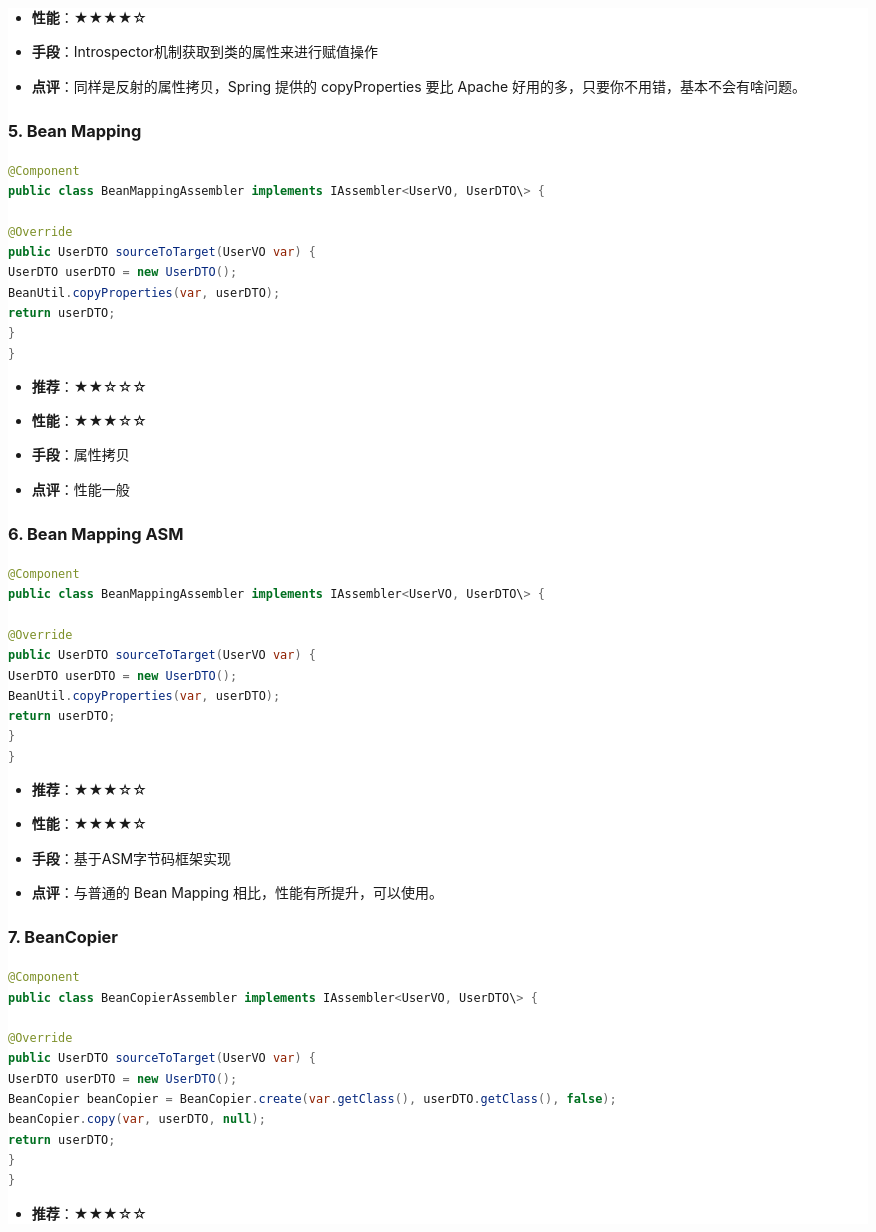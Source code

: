 *   **性能**：★★★★☆

*   **手段**：Introspector机制获取到类的属性来进行赋值操作

*   **点评**：同样是反射的属性拷贝，Spring 提供的 copyProperties 要比 Apache 好用的多，只要你不用错，基本不会有啥问题。

### 5\. Bean Mapping
```java
@Component
public class BeanMappingAssembler implements IAssembler<UserVO, UserDTO\> {

@Override
public UserDTO sourceToTarget(UserVO var) {
UserDTO userDTO = new UserDTO();
BeanUtil.copyProperties(var, userDTO);
return userDTO;
}
}
```
*   **推荐**：★★☆☆☆

*   **性能**：★★★☆☆

*   **手段**：属性拷贝

*   **点评**：性能一般

### 6\. Bean Mapping ASM
```java
@Component
public class BeanMappingAssembler implements IAssembler<UserVO, UserDTO\> {

@Override
public UserDTO sourceToTarget(UserVO var) {
UserDTO userDTO = new UserDTO();
BeanUtil.copyProperties(var, userDTO);
return userDTO;
}
}
```
*   **推荐**：★★★☆☆

*   **性能**：★★★★☆

*   **手段**：基于ASM字节码框架实现

*   **点评**：与普通的 Bean Mapping 相比，性能有所提升，可以使用。

### 7\. BeanCopier
```java
@Component
public class BeanCopierAssembler implements IAssembler<UserVO, UserDTO\> {

@Override
public UserDTO sourceToTarget(UserVO var) {
UserDTO userDTO = new UserDTO();
BeanCopier beanCopier = BeanCopier.create(var.getClass(), userDTO.getClass(), false);
beanCopier.copy(var, userDTO, null);
return userDTO;
}
}
```
*   **推荐**：★★★☆☆
